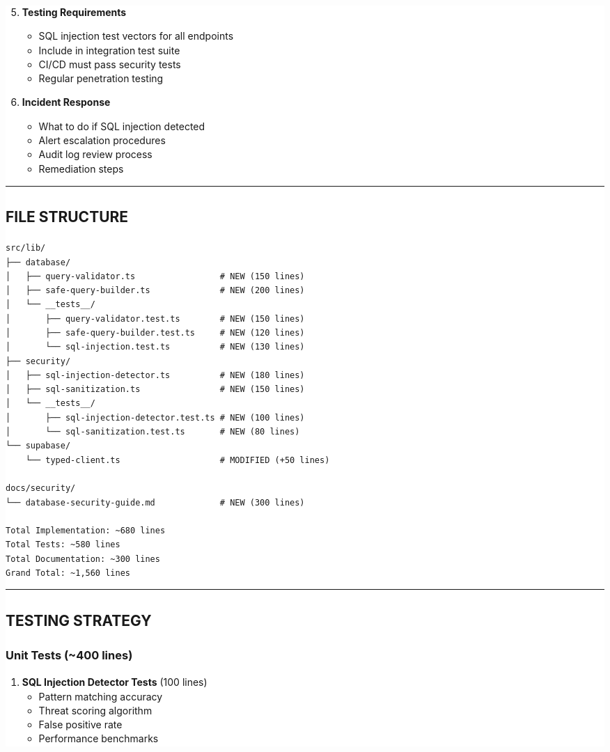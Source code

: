 5. **Testing Requirements**
   - SQL injection test vectors for all endpoints
   - Include in integration test suite
   - CI/CD must pass security tests
   - Regular penetration testing

6. **Incident Response**
   - What to do if SQL injection detected
   - Alert escalation procedures
   - Audit log review process
   - Remediation steps

---

## FILE STRUCTURE

```
src/lib/
├── database/
│   ├── query-validator.ts                 # NEW (150 lines)
│   ├── safe-query-builder.ts              # NEW (200 lines)
│   └── __tests__/
│       ├── query-validator.test.ts        # NEW (150 lines)
│       ├── safe-query-builder.test.ts     # NEW (120 lines)
│       └── sql-injection.test.ts          # NEW (130 lines)
├── security/
│   ├── sql-injection-detector.ts          # NEW (180 lines)
│   ├── sql-sanitization.ts                # NEW (150 lines)
│   └── __tests__/
│       ├── sql-injection-detector.test.ts # NEW (100 lines)
│       └── sql-sanitization.test.ts       # NEW (80 lines)
└── supabase/
    └── typed-client.ts                    # MODIFIED (+50 lines)

docs/security/
└── database-security-guide.md             # NEW (300 lines)

Total Implementation: ~680 lines
Total Tests: ~580 lines
Total Documentation: ~300 lines
Grand Total: ~1,560 lines
```

---

## TESTING STRATEGY

### Unit Tests (~400 lines)

1. **SQL Injection Detector Tests** (100 lines)
   - Pattern matching accuracy
   - Threat scoring algorithm
   - False positive rate
   - Performance benchmarks
